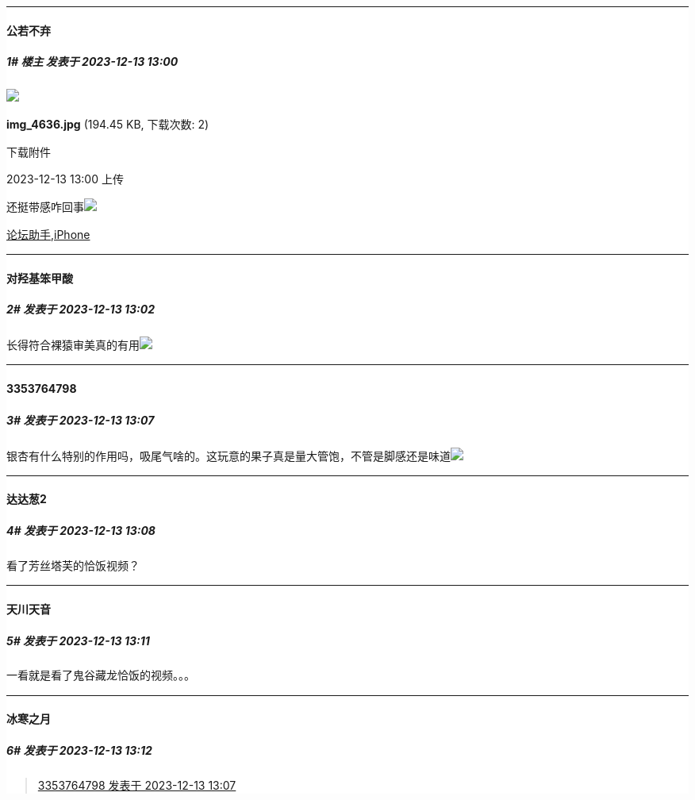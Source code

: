 
*****

####  公若不弃  
##### 1#       楼主       发表于 2023-12-13 13:00

<img src="https://img.saraba1st.com/forum/202312/13/130030jiq1xxccact1homr.jpg" referrerpolicy="no-referrer">

<strong>img_4636.jpg</strong> (194.45 KB, 下载次数: 2)

下载附件

2023-12-13 13:00 上传

还挺带感咋回事<img src="https://static.saraba1st.com/image/smiley/face2017/037.png" referrerpolicy="no-referrer">

[论坛助手,iPhone](https://bbs.saraba1st.com/2b/forum.php?mod=viewthread&amp;tid=2029836)

*****

####  对羟基笨甲酸  
##### 2#       发表于 2023-12-13 13:02

长得符合裸猿审美真的有用<img src="https://static.saraba1st.com/image/smiley/face2017/067.png" referrerpolicy="no-referrer">

*****

####  3353764798  
##### 3#       发表于 2023-12-13 13:07

银杏有什么特别的作用吗，吸尾气啥的。这玩意的果子真是量大管饱，不管是脚感还是味道<img src="https://static.saraba1st.com/image/smiley/face2017/118.png" referrerpolicy="no-referrer">

*****

####  达达葱2  
##### 4#       发表于 2023-12-13 13:08

看了芳丝塔芙的恰饭视频？

*****

####  天川天音  
##### 5#       发表于 2023-12-13 13:11

一看就是看了鬼谷藏龙恰饭的视频。。。

*****

####  冰寒之月  
##### 6#       发表于 2023-12-13 13:12

<blockquote><a href="httphttps://bbs.saraba1st.com/2b/forum.php?mod=redirect&amp;goto=findpost&amp;pid=63314420&amp;ptid=2163972" target="_blank">3353764798 发表于 2023-12-13 13:07</a>
